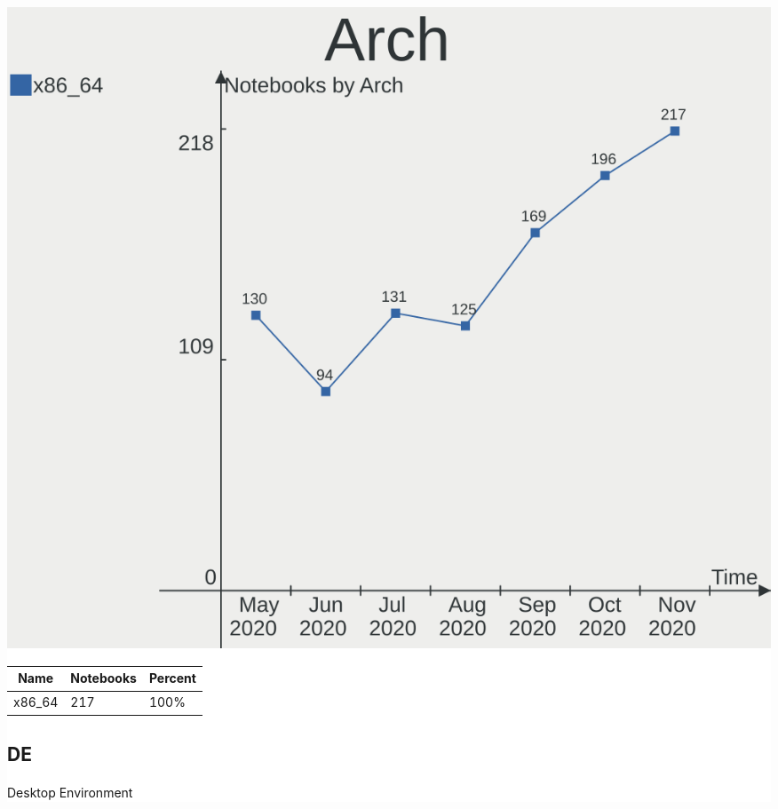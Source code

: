![Arch](./images/line_chart/os_arch.svg)

| Name   | Notebooks | Percent |
|--------|-----------|---------|
| x86_64 | 217       | 100%    |

DE
--

Desktop Environment
